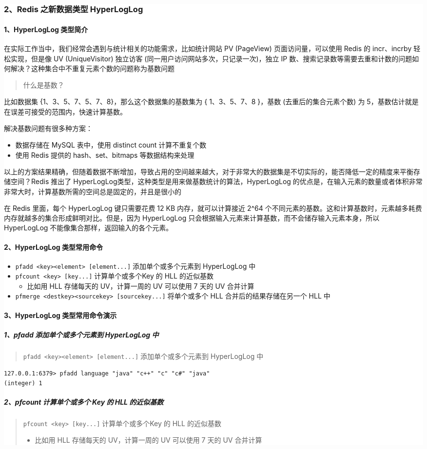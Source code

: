 

### 2、Redis 之新数据类型 HyperLogLog



#### 1、HyperLogLog 类型简介



在实际工作当中，我们经常会遇到与统计相关的功能需求，比如统计网站 PV (PageView) 页面访问量，可以使用 Redis 的 incr、incrby 轻松实现，但是像 UV (UniqueVisitor) 独立访客 (同一用户访问网站多次，只记录一次)，独立 IP 数、搜索记录数等需要去重和计数的问题如何解决？这种集合中不重复元素个数的问题称为基数问题

>   什么是基数？

比如数据集 {1、3、5、7、5、7、8}，那么这个数据集的基数集为 { 1、3、5、7、8 }，基数 (去重后的集合元素个数) 为 5，基数估计就是在误差可接受的范围内，快速计算基数。

解决基数问题有很多种方案：

-   数据存储在 MySQL 表中，使用 distinct count 计算不重复个数
-   使用 Redis 提供的 hash、set、bitmaps 等数据结构来处理

以上的方案结果精确，但随着数据不断增加，导致占用的空间越来越大，对于非常大的数据集是不切实际的，能否降低一定的精度来平衡存储空间？Redis 推出了 HyperLogLog类型，这种类型是用来做基数统计的算法，HyperLogLog 的优点是，在输入元素的数量或者体积非常非常大时，计算基数所需的空间总是固定的，并且是很小的

在 Redis 里面，每个 HyperLogLog 键只需要花费 12 KB 内存，就可以计算接近 2^64 个不同元素的基数。这和计算基数时，元素越多耗费内存就越多的集合形成鲜明对比。但是，因为 HyperLogLog 只会根据输入元素来计算基数，而不会储存输入元素本身，所以 HyperLogLog 不能像集合那样，返回输入的各个元素。



#### 2、HyperLogLog 类型常用命令



-   `pfadd <key><element> [element...]`  添加单个或多个元素到 HyperLogLog 中
-   `pfcount <key> [key...]`  计算单个或多个Key 的 HLL 的近似基数
    -   比如用 HLL 存储每天的 UV，计算一周的 UV 可以使用 7 天的 UV 合并计算
-   `pfmerge <destkey><sourcekey> [sourcekey...]`  将单个或多个 HLL 合并后的结果存储在另一个 HLL 中



#### 3、HyperLogLog 类型常用命令演示



##### 1、pfadd 添加单个或多个元素到 HyperLogLog 中



>   `pfadd <key><element> [element...]`  添加单个或多个元素到 HyperLogLog 中

```jade
127.0.0.1:6379> pfadd language "java" "c++" "c" "c#" "java"
(integer) 1
```



##### 2、pfcount 计算单个或多个 Key 的 HLL 的近似基数



>   `pfcount <key> [key...]`  计算单个或多个Key 的 HLL 的近似基数
>
>   -   比如用 HLL 存储每天的 UV，计算一周的 UV 可以使用 7 天的 UV 合并计算
